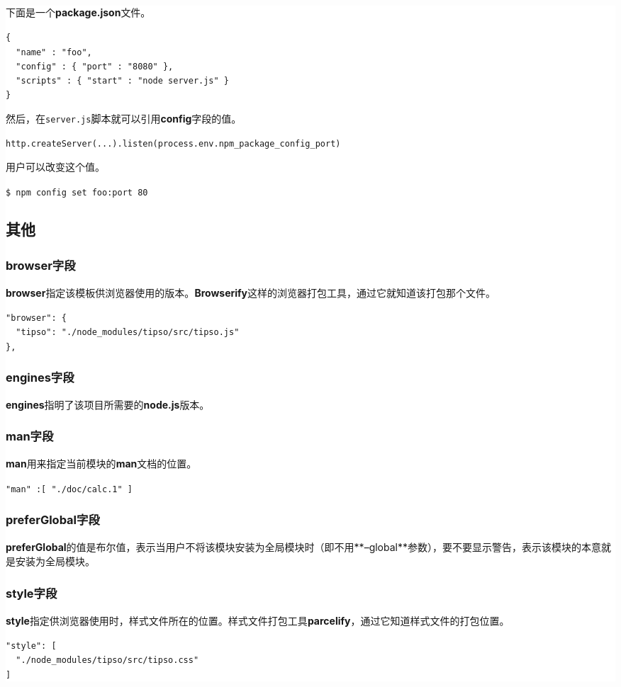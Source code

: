 下面是一个**package.json**文件。
```
{
  "name" : "foo",
  "config" : { "port" : "8080" },
  "scripts" : { "start" : "node server.js" }
}
```
然后，在`server.js`脚本就可以引用**config**字段的值。
```
http.createServer(...).listen(process.env.npm_package_config_port)
```
用户可以改变这个值。
```
$ npm config set foo:port 80
```

## 其他
### browser字段
**browser**指定该模板供浏览器使用的版本。**Browserify**这样的浏览器打包工具，通过它就知道该打包那个文件。
```
"browser": {
  "tipso": "./node_modules/tipso/src/tipso.js"
},
```
### engines字段
**engines**指明了该项目所需要的**node.js**版本。

### man字段
**man**用来指定当前模块的**man**文档的位置。
```
"man" :[ "./doc/calc.1" ]
```

### preferGlobal字段
**preferGlobal**的值是布尔值，表示当用户不将该模块安装为全局模块时（即不用**–global**参数），要不要显示警告，表示该模块的本意就是安装为全局模块。

### style字段
**style**指定供浏览器使用时，样式文件所在的位置。样式文件打包工具**parcelify**，通过它知道样式文件的打包位置。
```
"style": [
  "./node_modules/tipso/src/tipso.css"
]
```